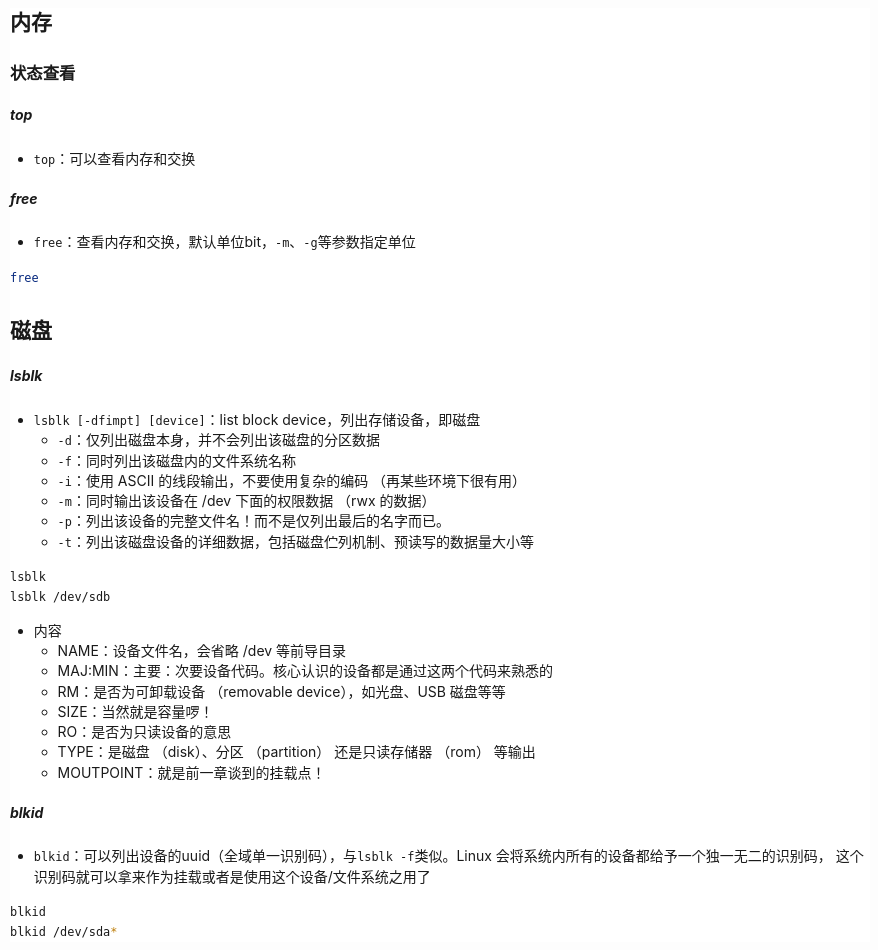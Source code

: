 

## 内存

### 状态查看

##### top

- `top`：可以查看内存和交换



##### free

- `free`：查看内存和交换，默认单位bit，`-m`、`-g`等参数指定单位

```sh
free
```



## 磁盘





##### lsblk

- `lsblk [-dfimpt] [device]`：list block device，列出存储设备，即磁盘
  - `-d`：仅列出磁盘本身，并不会列出该磁盘的分区数据 
  - `-f`：同时列出该磁盘内的文件系统名称
  - `-i`：使用 ASCII 的线段输出，不要使用复杂的编码 （再某些环境下很有用） 
  - `-m`：同时输出该设备在 /dev 下面的权限数据 （rwx 的数据） 
  - `-p`：列出该设备的完整文件名！而不是仅列出最后的名字而已。 
  - `-t`：列出该磁盘设备的详细数据，包括磁盘伫列机制、预读写的数据量大小等

```sh
lsblk
lsblk /dev/sdb
```

- 内容
  - NAME：设备文件名，会省略 /dev 等前导目录
  - MAJ:MIN：主要：次要设备代码。核心认识的设备都是通过这两个代码来熟悉的
  - RM：是否为可卸载设备 （removable device），如光盘、USB 磁盘等等 
  - SIZE：当然就是容量啰！ 
  - RO：是否为只读设备的意思 
  - TYPE：是磁盘 （disk）、分区 （partition） 还是只读存储器 （rom） 等输出 
  - MOUTPOINT：就是前一章谈到的挂载点！ 

##### blkid

- `blkid`：可以列出设备的uuid（全域单一识别码），与`lsblk -f`类似。Linux 会将系统内所有的设备都给予一个独一无二的识别码， 这个识别码就可以拿来作为挂载或者是使用这个设备/文件系统之用了

```sh
blkid
blkid /dev/sda*
```
